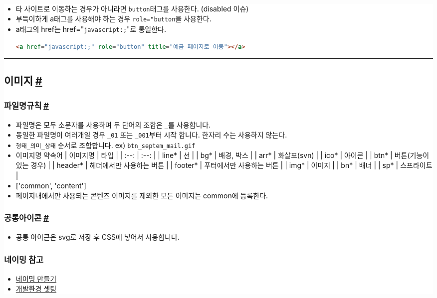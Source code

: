   - 타 사이트로 이동하는 경우가 아니라면 `button`태그를 사용한다. (disabled 이슈)
  - 부득이하게 a태그를 사용해야 하는 경우 `role="button`을 사용한다.
  - a태그의 href는 href="`javascript:;`"로 통일한다.
    ```html
    <a href="javascript:;" role="button" title="예금 페이지로 이동"></a>
    ```

---

## 이미지 <a id="image" href="#image">#</a>

### 파일명규칙 <a id="image-naming" href="#image-naming">#</a>

- 파일명은 모두 소문자를 사용하며 두 단어의 조합은 `_`를 사용합니다.
- 동일한 파일명이 여러개일 경우 `_01` 또는 `_001`부터 시작 합니다. 한자리 수는 사용하지 않는다.
- `형태_의미_상태` 순서로 조합합니다. ex) `btn_septem_mail.gif`
- 이미지명 약속어
  | 이미지명 | 타입 |
  | :--: | :--: |
  | line* | 선 |
  | bg* | 배경, 박스 |
  | arr* | 화살표(svn) |
  | ico* | 아이콘 |
  | btn* | 버튼(기능이 있는 경우) |
  | header* | 헤더에서만 사용하는 버튼 |
  | footer* | 푸터에서만 사용하는 버튼 |
  | img* | 이미지 |
  | bn* | 배너 |
  | sp* | 스프라이트 |
- ['common', 'content']
- 페이지내에서만 사용되는 콘텐츠 이미지를 제외한 모든 이미지는 common에 등록한다.

### 공통아이콘 <a id="image-comm" href="#image-comm">#</a>

- 공통 아이콘은 svg로 저장 후 CSS에 넣어서 사용합니다.


### 네이밍 참고
- [네이밍 만들기](project.md)
- [개발환경 셋팅](setting.md)
